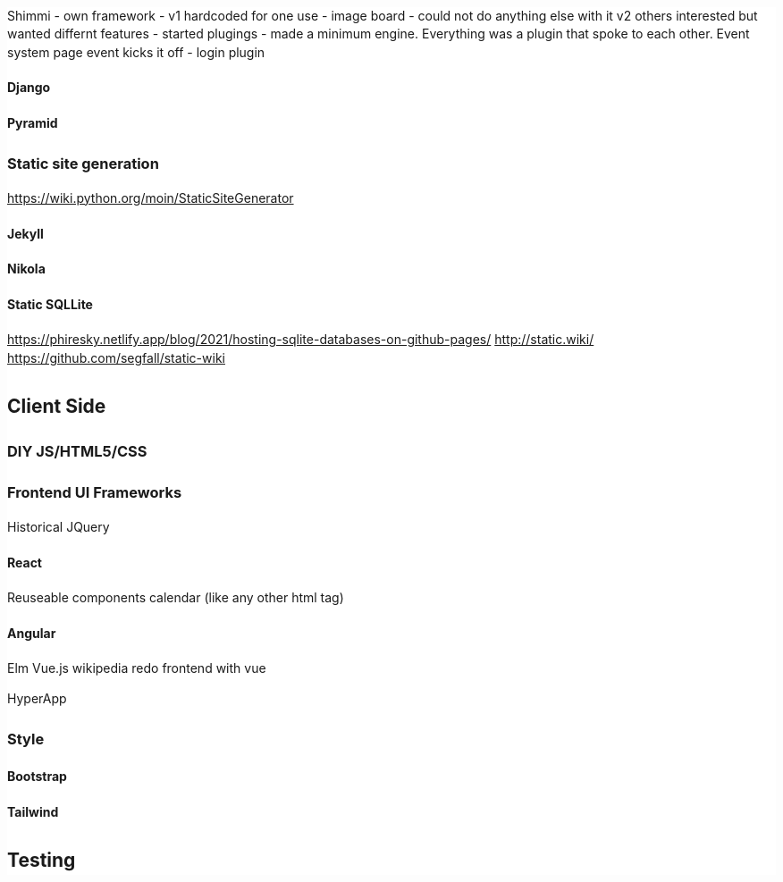 Shimmi - own framework - 
v1 hardcoded for one use - image board - could not do anything else with it
v2 others interested but wanted differnt features - started plugings - made a minimum engine. Everything was a plugin that spoke to each other. Event system page event kicks it off - login plugin 

#### Django

#### Pyramid

### Static site generation

https://wiki.python.org/moin/StaticSiteGenerator

#### Jekyll 

#### Nikola

#### Static SQLLite

https://phiresky.netlify.app/blog/2021/hosting-sqlite-databases-on-github-pages/
http://static.wiki/
https://github.com/segfall/static-wiki


Client Side
-----------

### DIY JS/HTML5/CSS

### Frontend UI Frameworks

Historical JQuery

#### React

Reuseable components 
  calendar (like any other html tag)

#### Angular

Elm
Vue.js
   wikipedia redo frontend with vue

HyperApp



### Style

#### Bootstrap

#### Tailwind


Testing
-------
